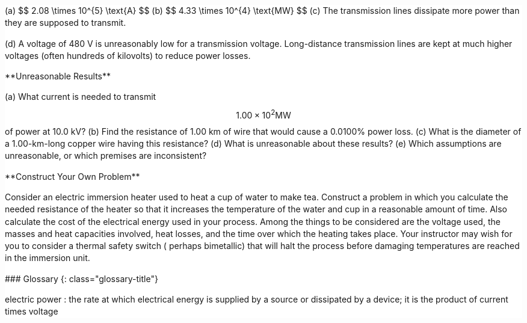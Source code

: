</div>
<div class="solution" markdown="1">
(a)  $$ 2.08 \times 10^{5}  \text{A} $$
(b)  $$ 4.33 \times 10^{4}  \text{MW} $$
(c) The transmission lines dissipate more power than they are supposed to transmit.

(d) A voltage of 480 V is unreasonably low for a transmission voltage.
Long-distance transmission lines are kept at much higher voltages (often
hundreds of kilovolts) to reduce power losses.

</div>
</div>

<div class="exercise" data-element-type="problems-exercises">
<div class="problem" markdown="1">
**Unreasonable Results**

(a) What current is needed to transmit $$ 1.00 \times 10^{2} \text{MW} $$ of
power at 10.0 kV? (b) Find the resistance of 1.00 km of wire that would cause a
0.0100% power loss. (c) What is the diameter of a 1.00-km-long copper wire
having this resistance? (d) What is unreasonable about these results? (e) Which
assumptions are unreasonable, or which premises are inconsistent?

</div>
</div>

<div class="exercise" data-element-type="problems-exercises">
<div class="problem" markdown="1">
**Construct Your Own Problem**

Consider an electric immersion heater used to heat a cup of water to make tea.
Construct a problem in which you calculate the needed resistance of the heater
so that it increases the temperature of the water and cup in a reasonable amount
of time. Also calculate the cost of the electrical energy used in your process.
Among the things to be considered are the voltage used, the masses and heat
capacities involved, heat losses, and the time over which the heating takes
place. Your instructor may wish for you to consider a thermal safety switch (
perhaps bimetallic) that will halt the process before damaging temperatures are
reached in the immersion unit.

</div>
</div>

<div class="glossary" markdown="1">
### Glossary
{: class="glossary-title"}

electric power
: the rate at which electrical energy is supplied by a source or dissipated by a
device; it is the product of current times voltage

</div>
